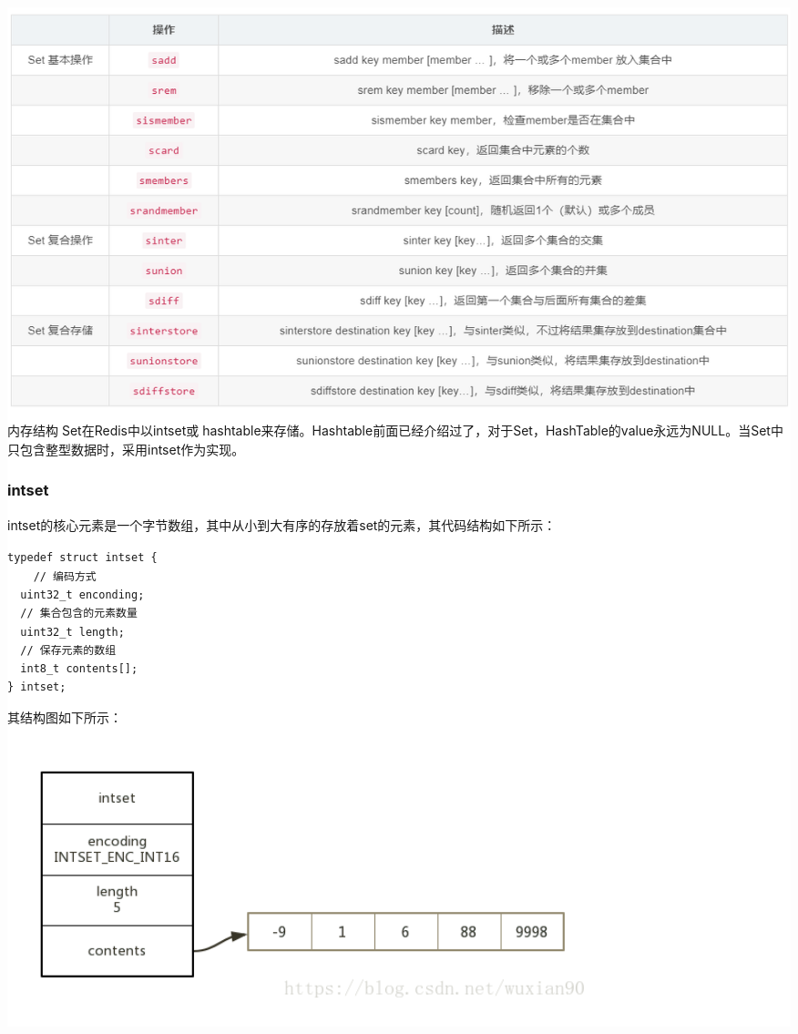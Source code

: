 ![1562563116003](../images/1562563116003.png)
内存结构
Set在Redis中以intset或 hashtable来存储。Hashtable前面已经介绍过了，对于Set，HashTable的value永远为NULL。当Set中只包含整型数据时，采用intset作为实现。

### intset

intset的核心元素是一个字节数组，其中从小到大有序的存放着set的元素，其代码结构如下所示：

```
typedef struct intset {
    // 编码方式
  uint32_t enconding;
  // 集合包含的元素数量
  uint32_t length;
  // 保存元素的数组    
  int8_t contents[];
} intset;
```


其结构图如下所示：

![1562563168699](../images/1562563168699.png)
